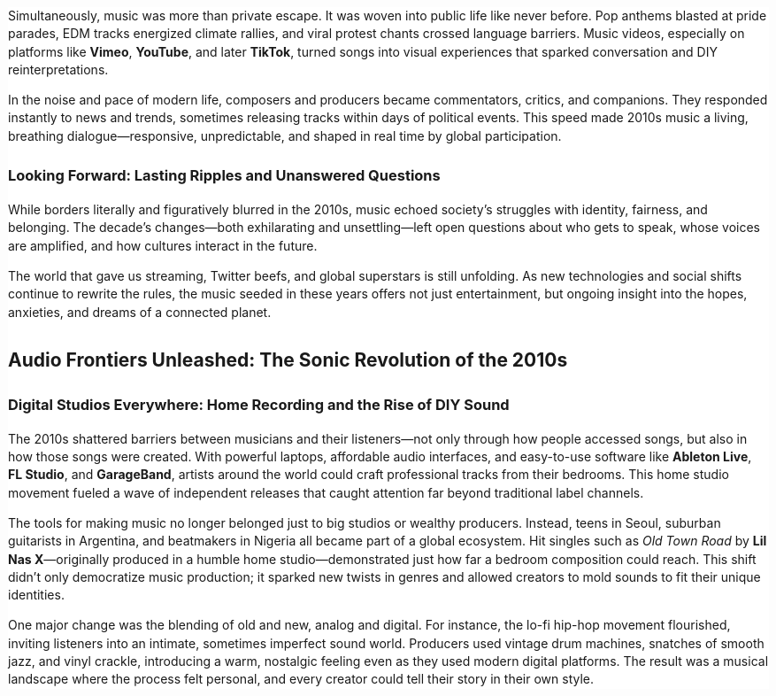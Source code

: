 Simultaneously, music was more than private escape. It was woven into public life like never before.
Pop anthems blasted at pride parades, EDM tracks energized climate rallies, and viral protest chants
crossed language barriers. Music videos, especially on platforms like **Vimeo**, **YouTube**, and
later **TikTok**, turned songs into visual experiences that sparked conversation and DIY
reinterpretations.

In the noise and pace of modern life, composers and producers became commentators, critics, and
companions. They responded instantly to news and trends, sometimes releasing tracks within days of
political events. This speed made 2010s music a living, breathing dialogue—responsive,
unpredictable, and shaped in real time by global participation.

### Looking Forward: Lasting Ripples and Unanswered Questions

While borders literally and figuratively blurred in the 2010s, music echoed society’s struggles with
identity, fairness, and belonging. The decade’s changes—both exhilarating and unsettling—left open
questions about who gets to speak, whose voices are amplified, and how cultures interact in the
future.

The world that gave us streaming, Twitter beefs, and global superstars is still unfolding. As new
technologies and social shifts continue to rewrite the rules, the music seeded in these years offers
not just entertainment, but ongoing insight into the hopes, anxieties, and dreams of a connected
planet.

## Audio Frontiers Unleashed: The Sonic Revolution of the 2010s

### Digital Studios Everywhere: Home Recording and the Rise of DIY Sound

The 2010s shattered barriers between musicians and their listeners—not only through how people
accessed songs, but also in how those songs were created. With powerful laptops, affordable audio
interfaces, and easy-to-use software like **Ableton Live**, **FL Studio**, and **GarageBand**,
artists around the world could craft professional tracks from their bedrooms. This home studio
movement fueled a wave of independent releases that caught attention far beyond traditional label
channels.

The tools for making music no longer belonged just to big studios or wealthy producers. Instead,
teens in Seoul, suburban guitarists in Argentina, and beatmakers in Nigeria all became part of a
global ecosystem. Hit singles such as _Old Town Road_ by **Lil Nas X**—originally produced in a
humble home studio—demonstrated just how far a bedroom composition could reach. This shift didn’t
only democratize music production; it sparked new twists in genres and allowed creators to mold
sounds to fit their unique identities.

One major change was the blending of old and new, analog and digital. For instance, the lo-fi
hip-hop movement flourished, inviting listeners into an intimate, sometimes imperfect sound world.
Producers used vintage drum machines, snatches of smooth jazz, and vinyl crackle, introducing a
warm, nostalgic feeling even as they used modern digital platforms. The result was a musical
landscape where the process felt personal, and every creator could tell their story in their own
style.
